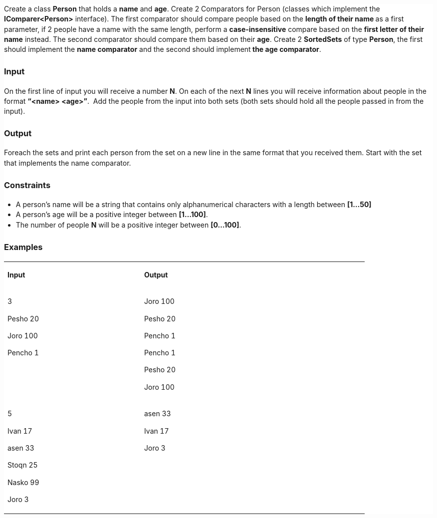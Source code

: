 <p>Create a class <strong>Person</strong> that holds a <strong>name</strong> and <strong>age</strong>. Create 2 Comparators for Person (classes which implement the<strong> IComparer&lt;Person&gt;</strong> interface). The first comparator should compare people based on the <strong>length of their name </strong>as a first parameter, if 2 people have a name with the same length, perform a <strong>case-insensitive</strong> compare based on the <strong>first letter of their name</strong> instead. The second comparator should compare them based on their <strong>age</strong>. Create 2 <strong>SortedSets</strong> of type <strong>Person</strong>, the first should implement the <strong>name comparator</strong> and the second should implement<strong> the age comparator</strong>.</p>
<h3>Input</h3>
<p>On the first line of input you will receive a number <strong>N</strong>. On each of the next <strong>N</strong> lines you will receive information about people in the format <strong>&ldquo;&lt;name&gt; &lt;age&gt;&rdquo;</strong>.&nbsp; Add the people from the input into both sets (both sets should hold all the people passed in from the input).</p>
<h3>Output</h3>
<p>Foreach the sets and print each person from the set on a new line in the same format that you received them. Start with the set that implements the name comparator.</p>
<h3>Constraints</h3>
<ul>
<li>A person&rsquo;s name will be a string that contains only alphanumerical characters with a length between <strong>[1&hellip;50] </strong></li>
<li>A person&rsquo;s age will be a positive integer between <strong>[1&hellip;100]</strong>.</li>
<li>The number of people <strong>N</strong> will be a positive integer between <strong>[0&hellip;100]</strong>.</li>
</ul>
<h3>Examples</h3>
<table width="695">
<tbody>
<tr>
<td width="260">
<p><strong>Input</strong></p>
</td>
<td width="435">
<p><strong>Output</strong></p>
</td>
</tr>
<tr>
<td width="260">
<p>3</p>
<p>Pesho 20</p>
<p>Joro 100</p>
<p>Pencho 1</p>
</td>
<td width="435">
<p>Joro 100</p>
<p>Pesho 20</p>
<p>Pencho 1</p>
<p>Pencho 1</p>
<p>Pesho 20</p>
<p>Joro 100</p>
</td>
</tr>
<tr>
<td width="260">
<p>5</p>
<p>Ivan 17</p>
<p>asen 33</p>
<p>Stoqn 25</p>
<p>Nasko 99</p>
<p>Joro 3</p>
</td>
<td width="435">
<p>asen 33</p>
<p>Ivan 17</p>
<p>Joro 3</p>